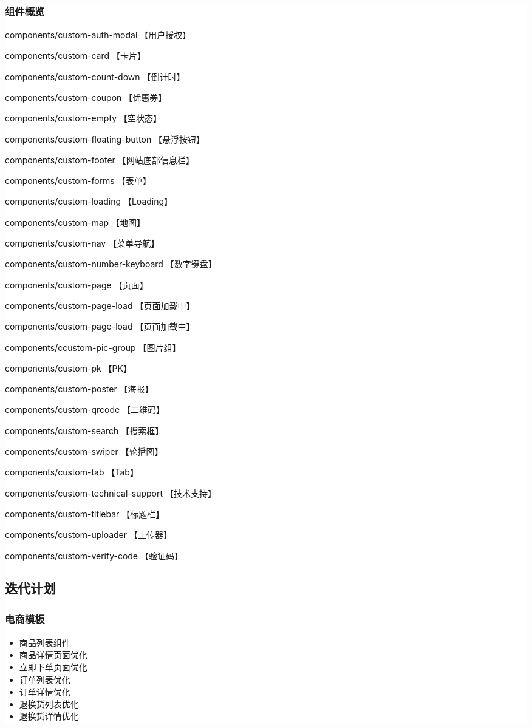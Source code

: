 ### 组件概览

components/custom-auth-modal 【用户授权】

components/custom-card 【卡片】

components/custom-count-down 【倒计时】

components/custom-coupon 【优惠券】

components/custom-empty 【空状态】

components/custom-floating-button 【悬浮按钮】

components/custom-footer 【网站底部信息栏】

components/custom-forms 【表单】

components/custom-loading 【Loading】

components/custom-map 【地图】

components/custom-nav 【菜单导航】

components/custom-number-keyboard 【数字键盘】

components/custom-page 【页面】

components/custom-page-load 【页面加载中】

components/custom-page-load 【页面加载中】

components/ccustom-pic-group 【图片组】

components/custom-pk 【PK】

components/custom-poster 【海报】

components/custom-qrcode 【二维码】

components/custom-search 【搜索框】

components/custom-swiper 【轮播图】

components/custom-tab 【Tab】

components/custom-technical-support 【技术支持】

components/custom-titlebar 【标题栏】

components/custom-uploader 【上传器】

components/custom-verify-code 【验证码】

## 迭代计划

### 电商模板

- 商品列表组件
- 商品详情页面优化
- 立即下单页面优化
- 订单列表优化
- 订单详情优化
- 退换货列表优化
- 退换货详情优化
